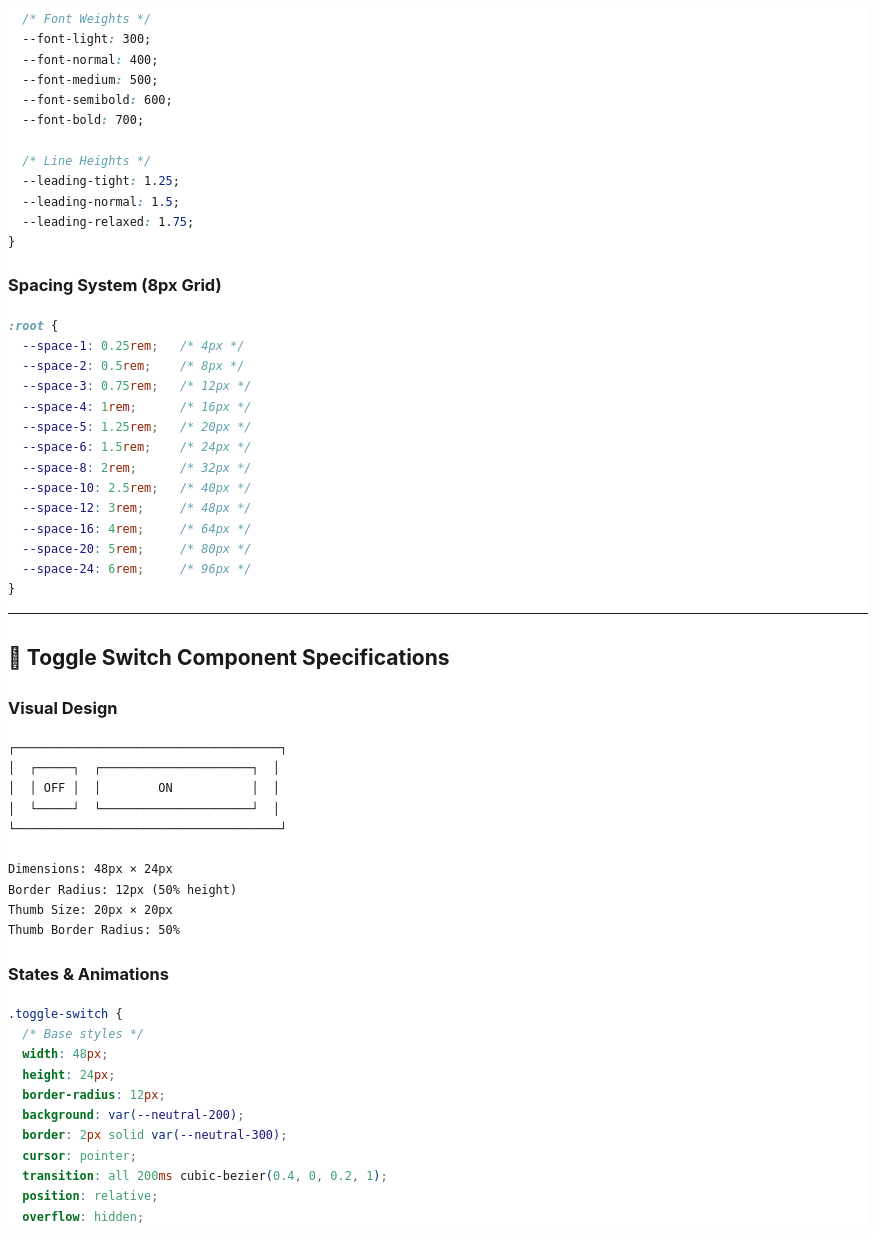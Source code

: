 ```css
  /* Font Weights */
  --font-light: 300;
  --font-normal: 400;
  --font-medium: 500;
  --font-semibold: 600;
  --font-bold: 700;
  
  /* Line Heights */
  --leading-tight: 1.25;
  --leading-normal: 1.5;
  --leading-relaxed: 1.75;
}
```

### **Spacing System (8px Grid)**
```css
:root {
  --space-1: 0.25rem;   /* 4px */
  --space-2: 0.5rem;    /* 8px */
  --space-3: 0.75rem;   /* 12px */
  --space-4: 1rem;      /* 16px */
  --space-5: 1.25rem;   /* 20px */
  --space-6: 1.5rem;    /* 24px */
  --space-8: 2rem;      /* 32px */
  --space-10: 2.5rem;   /* 40px */
  --space-12: 3rem;     /* 48px */
  --space-16: 4rem;     /* 64px */
  --space-20: 5rem;     /* 80px */
  --space-24: 6rem;     /* 96px */
}
```

---

## 🔘 **Toggle Switch Component Specifications**

### **Visual Design**
```
┌─────────────────────────────────────┐
│  ┌─────┐  ┌─────────────────────┐  │
│  │ OFF │  │        ON           │  │
│  └─────┘  └─────────────────────┘  │
└─────────────────────────────────────┘

Dimensions: 48px × 24px
Border Radius: 12px (50% height)
Thumb Size: 20px × 20px
Thumb Border Radius: 50%
```

### **States & Animations**
```css
.toggle-switch {
  /* Base styles */
  width: 48px;
  height: 24px;
  border-radius: 12px;
  background: var(--neutral-200);
  border: 2px solid var(--neutral-300);
  cursor: pointer;
  transition: all 200ms cubic-bezier(0.4, 0, 0.2, 1);
  position: relative;
  overflow: hidden;
```